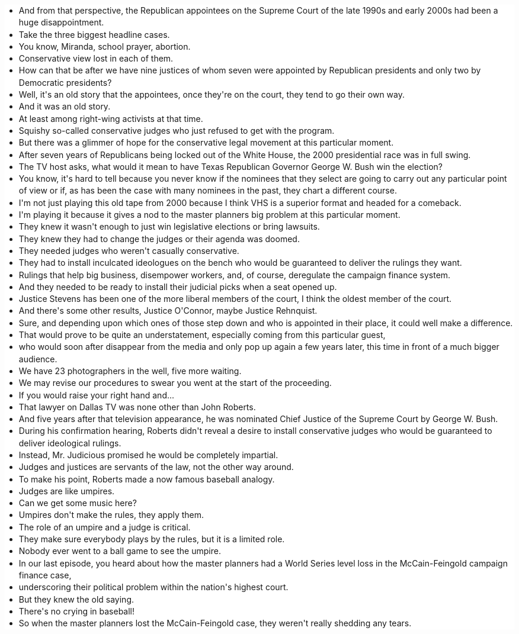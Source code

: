 *  And from that perspective, the Republican appointees on the Supreme Court of the late 1990s and early 2000s had been a huge disappointment.
*  Take the three biggest headline cases.
*  You know, Miranda, school prayer, abortion.
*  Conservative view lost in each of them.
*  How can that be after we have nine justices of whom seven were appointed by Republican presidents and only two by Democratic presidents?
*  Well, it's an old story that the appointees, once they're on the court, they tend to go their own way.
*  And it was an old story.
*  At least among right-wing activists at that time.
*  Squishy so-called conservative judges who just refused to get with the program.
*  But there was a glimmer of hope for the conservative legal movement at this particular moment.
*  After seven years of Republicans being locked out of the White House, the 2000 presidential race was in full swing.
*  The TV host asks, what would it mean to have Texas Republican Governor George W. Bush win the election?
*  You know, it's hard to tell because you never know if the nominees that they select are going to carry out any particular point of view or if, as has been the case with many nominees in the past, they chart a different course.
*  I'm not just playing this old tape from 2000 because I think VHS is a superior format and headed for a comeback.
*  I'm playing it because it gives a nod to the master planners big problem at this particular moment.
*  They knew it wasn't enough to just win legislative elections or bring lawsuits.
*  They knew they had to change the judges or their agenda was doomed.
*  They needed judges who weren't casually conservative.
*  They had to install inculcated ideologues on the bench who would be guaranteed to deliver the rulings they want.
*  Rulings that help big business, disempower workers, and, of course, deregulate the campaign finance system.
*  And they needed to be ready to install their judicial picks when a seat opened up.
*  Justice Stevens has been one of the more liberal members of the court, I think the oldest member of the court.
*  And there's some other results, Justice O'Connor, maybe Justice Rehnquist.
*  Sure, and depending upon which ones of those step down and who is appointed in their place, it could well make a difference.
*  That would prove to be quite an understatement, especially coming from this particular guest,
*  who would soon after disappear from the media and only pop up again a few years later, this time in front of a much bigger audience.
*  We have 23 photographers in the well, five more waiting.
*  We may revise our procedures to swear you went at the start of the proceeding.
*  If you would raise your right hand and...
*  That lawyer on Dallas TV was none other than John Roberts.
*  And five years after that television appearance, he was nominated Chief Justice of the Supreme Court by George W. Bush.
*  During his confirmation hearing, Roberts didn't reveal a desire to install conservative judges who would be guaranteed to deliver ideological rulings.
*  Instead, Mr. Judicious promised he would be completely impartial.
*  Judges and justices are servants of the law, not the other way around.
*  To make his point, Roberts made a now famous baseball analogy.
*  Judges are like umpires.
*  Can we get some music here?
*  Umpires don't make the rules, they apply them.
*  The role of an umpire and a judge is critical.
*  They make sure everybody plays by the rules, but it is a limited role.
*  Nobody ever went to a ball game to see the umpire.
*  In our last episode, you heard about how the master planners had a World Series level loss in the McCain-Feingold campaign finance case,
*  underscoring their political problem within the nation's highest court.
*  But they knew the old saying.
*  There's no crying in baseball!
*  So when the master planners lost the McCain-Feingold case, they weren't really shedding any tears.
